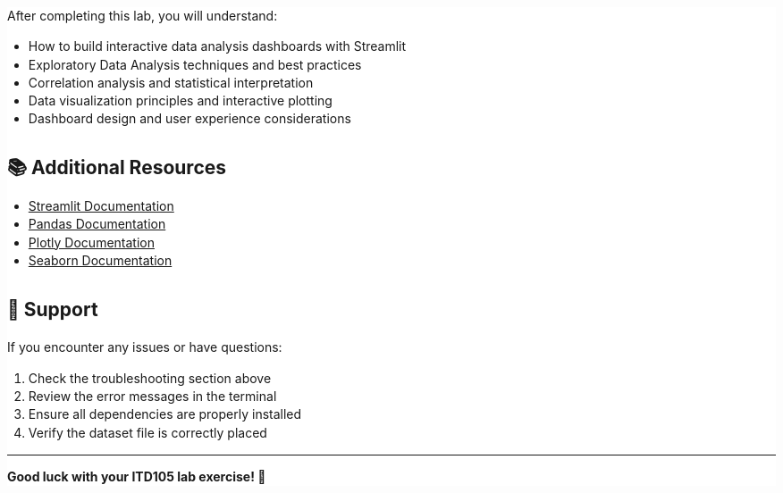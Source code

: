 After completing this lab, you will understand:

- How to build interactive data analysis dashboards with Streamlit
- Exploratory Data Analysis techniques and best practices
- Correlation analysis and statistical interpretation
- Data visualization principles and interactive plotting
- Dashboard design and user experience considerations

## 📚 Additional Resources

- [Streamlit Documentation](https://docs.streamlit.io/)
- [Pandas Documentation](https://pandas.pydata.org/docs/)
- [Plotly Documentation](https://plotly.com/python/)
- [Seaborn Documentation](https://seaborn.pydata.org/)

## 🤝 Support

If you encounter any issues or have questions:

1. Check the troubleshooting section above
2. Review the error messages in the terminal
3. Ensure all dependencies are properly installed
4. Verify the dataset file is correctly placed

---

**Good luck with your ITD105 lab exercise! 🚀**


